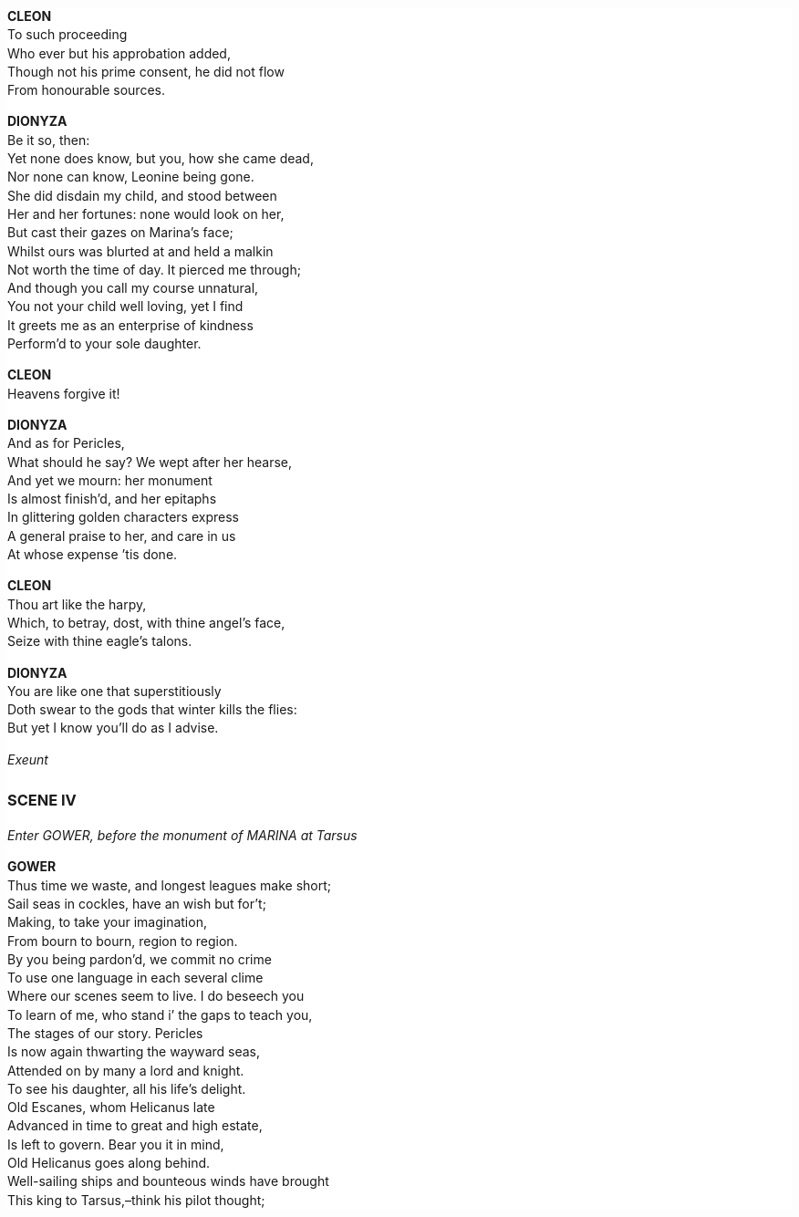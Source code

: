 **CLEON**  
To such proceeding  
Who ever but his approbation added,  
Though not his prime consent, he did not flow  
From honourable sources.

**DIONYZA**  
Be it so, then:  
Yet none does know, but you, how she came dead,  
Nor none can know, Leonine being gone.  
She did disdain my child, and stood between  
Her and her fortunes: none would look on her,  
But cast their gazes on Marina’s face;  
Whilst ours was blurted at and held a malkin  
Not worth the time of day. It pierced me through;  
And though you call my course unnatural,  
You not your child well loving, yet I find  
It greets me as an enterprise of kindness  
Perform’d to your sole daughter.

**CLEON**  
Heavens forgive it!

**DIONYZA**  
And as for Pericles,  
What should he say? We wept after her hearse,  
And yet we mourn: her monument  
Is almost finish’d, and her epitaphs  
In glittering golden characters express  
A general praise to her, and care in us  
At whose expense ’tis done.

**CLEON**  
Thou art like the harpy,  
Which, to betray, dost, with thine angel’s face,  
Seize with thine eagle’s talons.

**DIONYZA**  
You are like one that superstitiously  
Doth swear to the gods that winter kills the flies:  
But yet I know you’ll do as I advise.

_Exeunt_

### SCENE IV

_Enter GOWER, before the monument of MARINA at Tarsus_

**GOWER**  
Thus time we waste, and longest leagues make short;  
Sail seas in cockles, have an wish but for’t;  
Making, to take your imagination,  
From bourn to bourn, region to region.  
By you being pardon’d, we commit no crime  
To use one language in each several clime  
Where our scenes seem to live. I do beseech you  
To learn of me, who stand i’ the gaps to teach you,  
The stages of our story. Pericles  
Is now again thwarting the wayward seas,  
Attended on by many a lord and knight.  
To see his daughter, all his life’s delight.  
Old Escanes, whom Helicanus late  
Advanced in time to great and high estate,  
Is left to govern. Bear you it in mind,  
Old Helicanus goes along behind.  
Well-sailing ships and bounteous winds have brought  
This king to Tarsus,–think his pilot thought;  